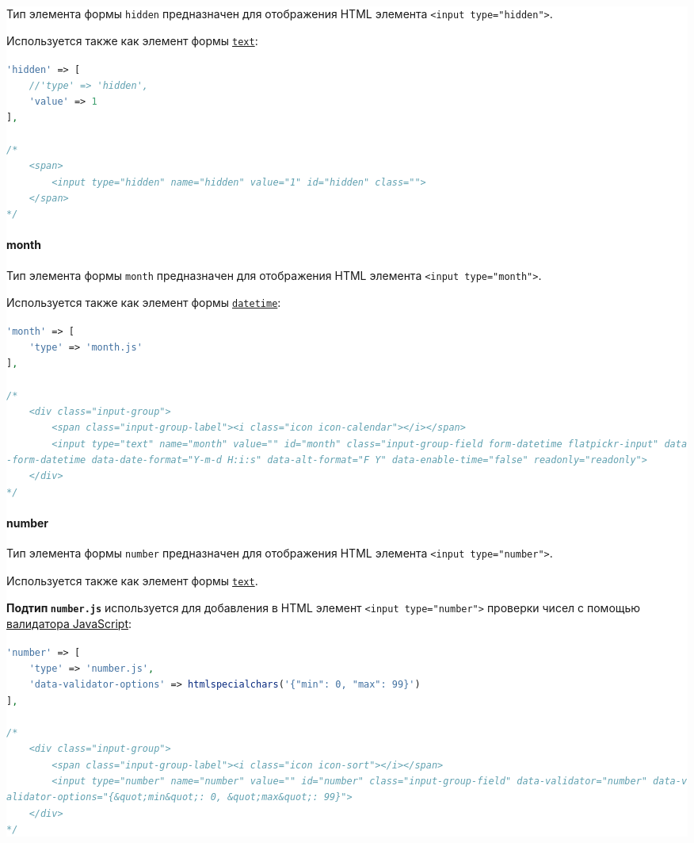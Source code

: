 Тип элемента формы `hidden` предназначен для отображения HTML элемента `<input type="hidden">`.

Используется также как элемент формы [`text`](#type-text):

```php
'hidden' => [
	//'type' => 'hidden',
	'value' => 1
],
	
/*
	<span>
		<input type="hidden" name="hidden" value="1" id="hidden" class="">
	</span>	
*/
```

<a name="type-month"></a>	
#### month

Тип элемента формы `month` предназначен для отображения HTML элемента `<input type="month">`.

Используется также как элемент формы [`datetime`](#type-datetime):

```php
'month' => [
    'type' => 'month.js'
],

/*
	<div class="input-group">
		<span class="input-group-label"><i class="icon icon-calendar"></i></span>
		<input type="text" name="month" value="" id="month" class="input-group-field form-datetime flatpickr-input" data-form-datetime data-date-format="Y-m-d H:i:s" data-alt-format="F Y" data-enable-time="false" readonly="readonly">
	</div>	
*/
```



<a name="type-number"></a>	
#### number

Тип элемента формы `number` предназначен для отображения HTML элемента `<input type="number">`.

Используется также как элемент формы [`text`](#type-text).
	
**Подтип `number.js`** используется для добавления в HTML элемент `<input type="number">` проверки чисел c помощью [валидатора JavaScript](#javascript-validation):

```php
'number' => [
	'type' => 'number.js',
	'data-validator-options' => htmlspecialchars('{"min": 0, "max": 99}')
],

/*
	<div class="input-group">
		<span class="input-group-label"><i class="icon icon-sort"></i></span>
		<input type="number" name="number" value="" id="number" class="input-group-field" data-validator="number" data-validator-options="{&quot;min&quot;: 0, &quot;max&quot;: 99}">
	</div>
*/
```

